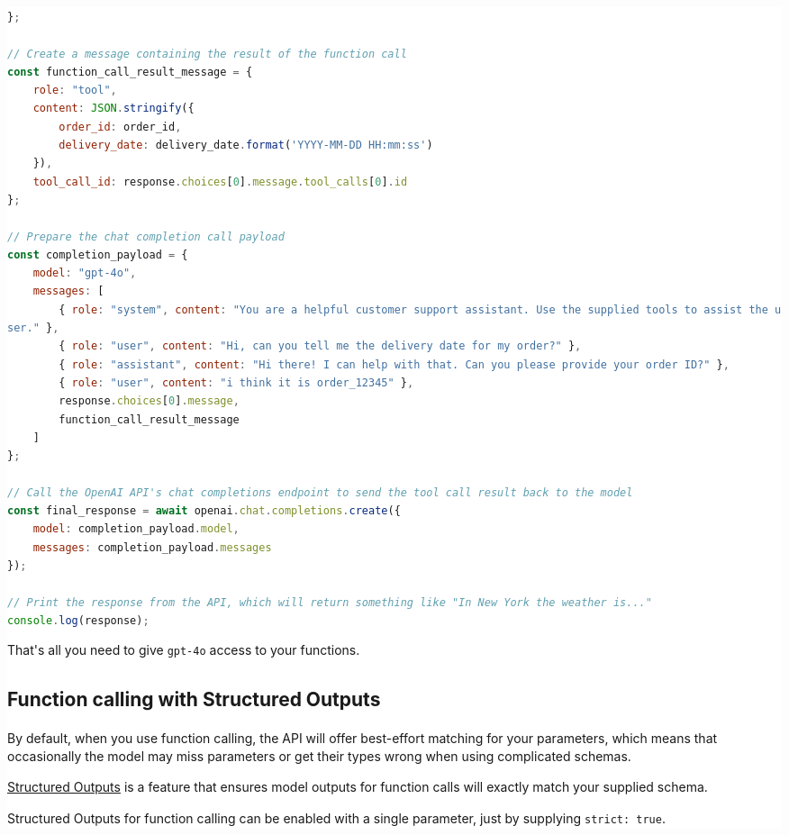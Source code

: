 ```javascript
};

// Create a message containing the result of the function call
const function_call_result_message = {
    role: "tool",
    content: JSON.stringify({
        order_id: order_id,
        delivery_date: delivery_date.format('YYYY-MM-DD HH:mm:ss')
    }),
    tool_call_id: response.choices[0].message.tool_calls[0].id
};

// Prepare the chat completion call payload
const completion_payload = {
    model: "gpt-4o",
    messages: [
        { role: "system", content: "You are a helpful customer support assistant. Use the supplied tools to assist the user." },
        { role: "user", content: "Hi, can you tell me the delivery date for my order?" },
        { role: "assistant", content: "Hi there! I can help with that. Can you please provide your order ID?" },
        { role: "user", content: "i think it is order_12345" },
        response.choices[0].message,
        function_call_result_message
    ]
};

// Call the OpenAI API's chat completions endpoint to send the tool call result back to the model
const final_response = await openai.chat.completions.create({
    model: completion_payload.model,
    messages: completion_payload.messages
});

// Print the response from the API, which will return something like "In New York the weather is..."
console.log(response);
```

That's all you need to give `gpt-4o` access to your functions.


## Function calling with Structured Outputs

By default, when you use function calling, the API will offer best-effort matching for your parameters, which means that occasionally the model may miss parameters or get their types wrong when using complicated schemas.

[Structured Outputs](https://docs.openai.com/docs/guides/structured-outputs) is a feature that ensures model outputs for function calls will exactly match your supplied schema.

Structured Outputs for function calling can be enabled with a single parameter, just by supplying `strict: true`.
